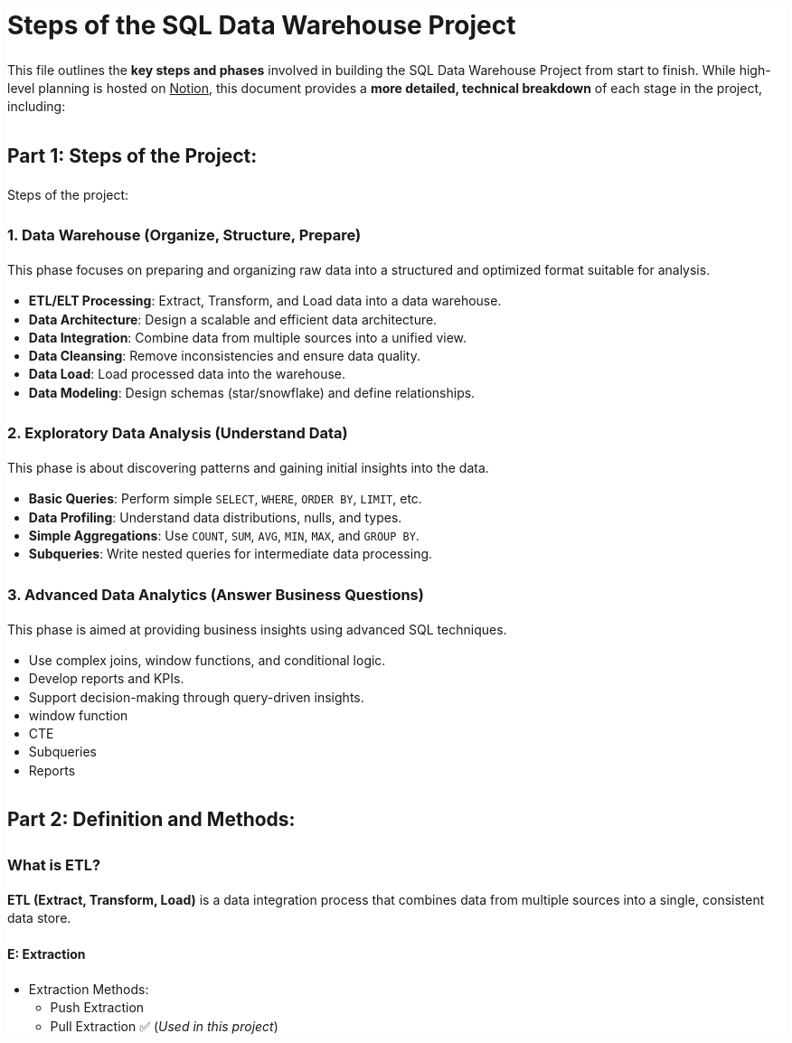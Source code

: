 # Steps of the SQL Data Warehouse Project 
This file outlines the **key steps and phases** involved in building the SQL Data Warehouse Project from start to finish. While high-level planning is hosted on [Notion](https://www.notion.so/Data-Warehouse-Project-1f18f6be5865804f801ed6acfc875abb?pvs=4), this document provides a **more detailed, technical breakdown** of each stage in the project, including:

## Part 1: Steps of the Project:
Steps of the project:
### 1. Data Warehouse (Organize, Structure, Prepare)
This phase focuses on preparing and organizing raw data into a structured and optimized format suitable for analysis.

- **ETL/ELT Processing**: Extract, Transform, and Load data into a data warehouse.
- **Data Architecture**: Design a scalable and efficient data architecture.
- **Data Integration**: Combine data from multiple sources into a unified view.
- **Data Cleansing**: Remove inconsistencies and ensure data quality.
- **Data Load**: Load processed data into the warehouse.
- **Data Modeling**: Design schemas (star/snowflake) and define relationships.

### 2. Exploratory Data Analysis (Understand Data)
This phase is about discovering patterns and gaining initial insights into the data.

- **Basic Queries**: Perform simple `SELECT`, `WHERE`, `ORDER BY`, `LIMIT`, etc.
- **Data Profiling**: Understand data distributions, nulls, and types.
- **Simple Aggregations**: Use `COUNT`, `SUM`, `AVG`, `MIN`, `MAX`, and `GROUP BY`.
- **Subqueries**: Write nested queries for intermediate data processing.

### 3. Advanced Data Analytics (Answer Business Questions)
This phase is aimed at providing business insights using advanced SQL techniques.
- Use complex joins, window functions, and conditional logic.
- Develop reports and KPIs.
- Support decision-making through query-driven insights.
- window function
- CTE
- Subqueries
- Reports

## Part 2: Definition and Methods:

### What is ETL?
**ETL (Extract, Transform, Load)** is a data integration process that combines data from multiple sources into a single, consistent data store.

#### E: Extraction
- Extraction Methods:
   * Push Extraction
   * Pull Extraction ✅ (_Used in this project_)
